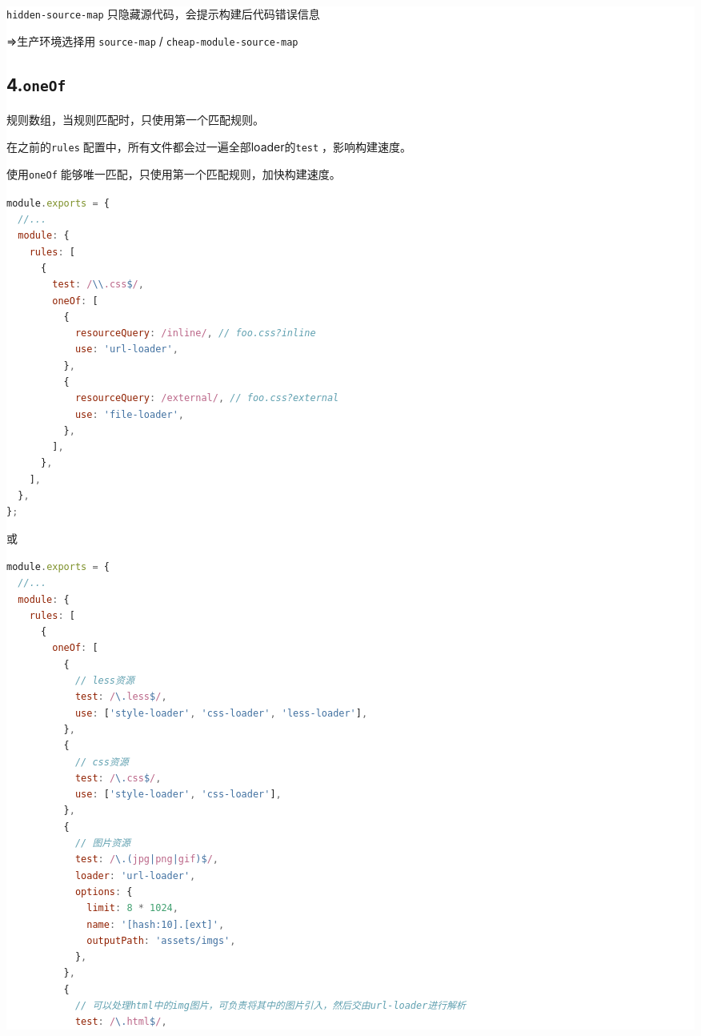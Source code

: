 `hidden-source-map` 只隐藏源代码，会提示构建后代码错误信息

⇒生产环境选择用 `source-map` / `cheap-module-source-map`

## 4.`oneOf`

规则数组，当规则匹配时，只使用第一个匹配规则。

在之前的`rules` 配置中，所有文件都会过一遍全部loader的`test` ，影响构建速度。

使用`oneOf` 能够唯一匹配，只使用第一个匹配规则，加快构建速度。

```jsx
module.exports = {
  //...
  module: {
    rules: [
      {
        test: /\\.css$/,
        oneOf: [
          {
            resourceQuery: /inline/, // foo.css?inline
            use: 'url-loader',
          },
          {
            resourceQuery: /external/, // foo.css?external
            use: 'file-loader',
          },
        ],
      },
    ],
  },
};
```

或

```jsx
module.exports = {
  //...
  module: {
    rules: [
      {
        oneOf: [
          {
            // less资源
            test: /\.less$/,
            use: ['style-loader', 'css-loader', 'less-loader'],
          },
          {
            // css资源
            test: /\.css$/,
            use: ['style-loader', 'css-loader'],
          },
          {
            // 图片资源
            test: /\.(jpg|png|gif)$/,
            loader: 'url-loader',
            options: {
              limit: 8 * 1024,
              name: '[hash:10].[ext]',
              outputPath: 'assets/imgs',
            },
          },
          {
            // 可以处理html中的img图片，可负责将其中的图片引入，然后交由url-loader进行解析
            test: /\.html$/,
```